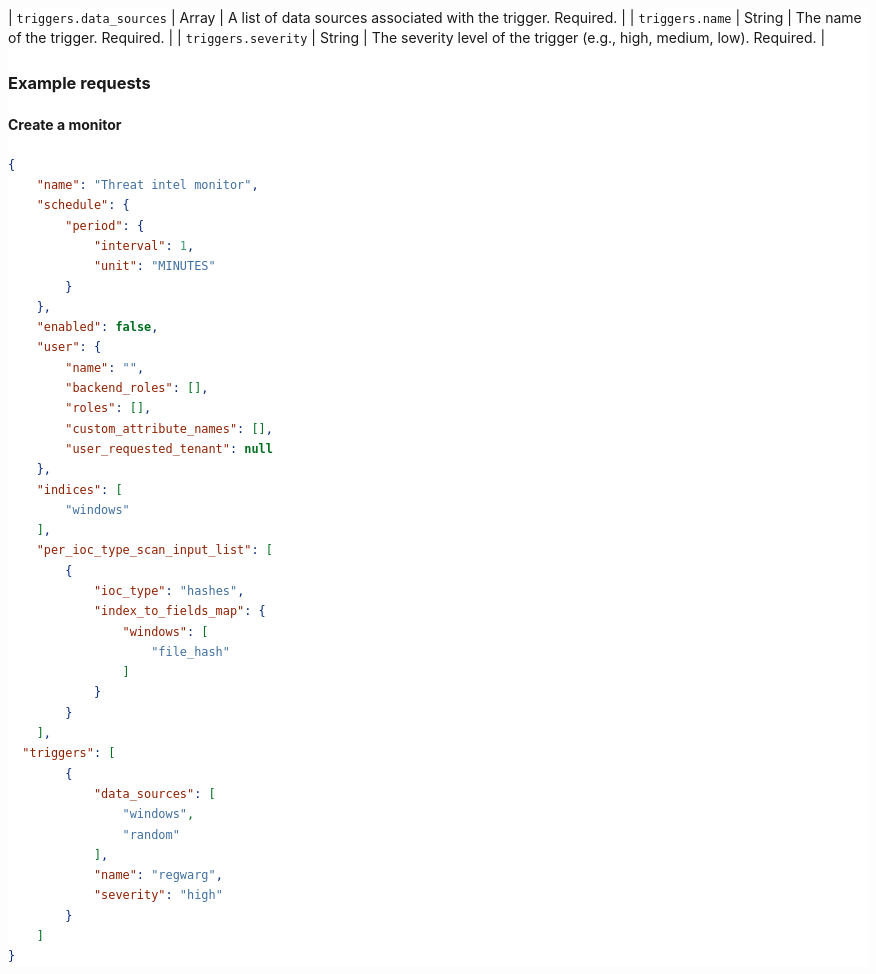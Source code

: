 | `triggers.data_sources`   | Array   | A list of data sources associated with the trigger. Required.  |
| `triggers.name`  | String  | The name of the trigger. Required.  |
| `triggers.severity`  | String  | The severity level of the trigger (e.g., high, medium, low). Required.  |

### Example requests

#### Create a monitor

```json
{
    "name": "Threat intel monitor",
    "schedule": {
        "period": {
            "interval": 1,
            "unit": "MINUTES"
        }
    },
    "enabled": false,
    "user": {
        "name": "",
        "backend_roles": [],
        "roles": [],
        "custom_attribute_names": [],
        "user_requested_tenant": null
    },
    "indices": [
        "windows"
    ],
    "per_ioc_type_scan_input_list": [
        {
            "ioc_type": "hashes",
            "index_to_fields_map": {
                "windows": [
                    "file_hash"
                ]
            }
        }
    ],
  "triggers": [
        {
            "data_sources": [
                "windows",
                "random"
            ],
            "name": "regwarg",
            "severity": "high"
        }
    ]
}
```
